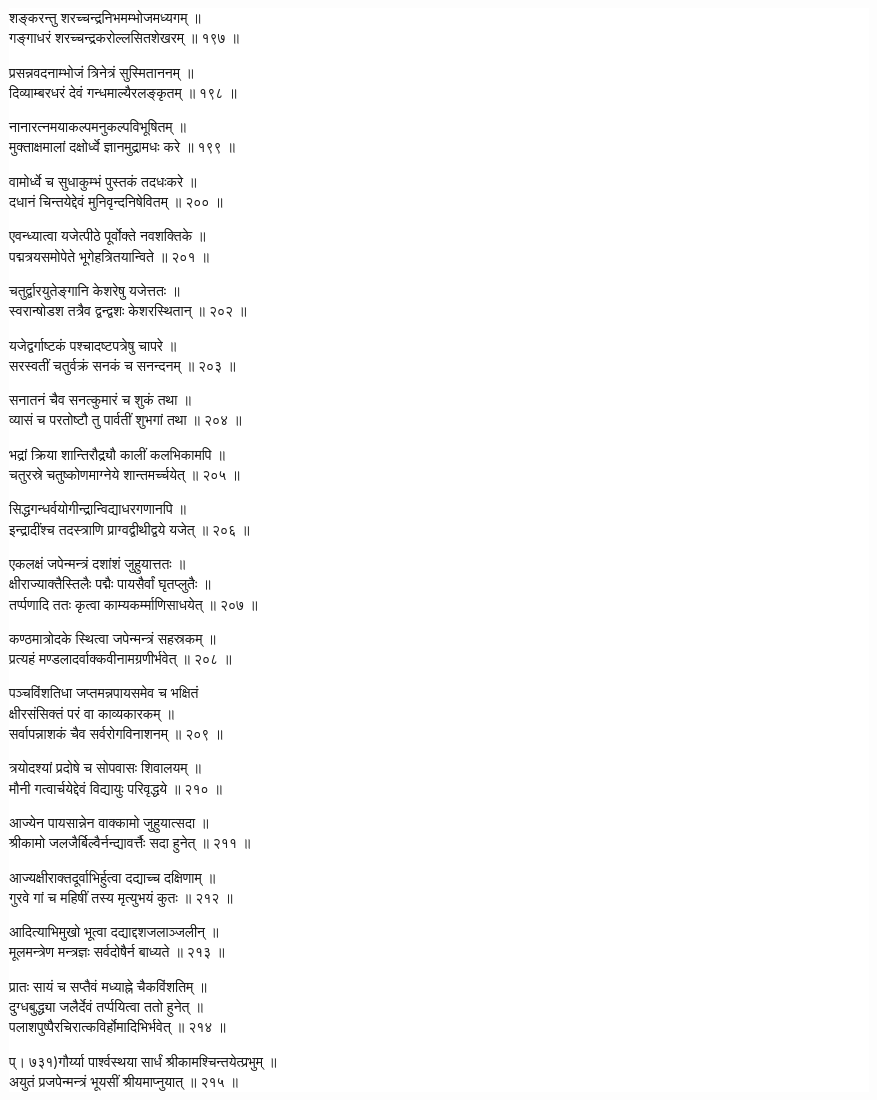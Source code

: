 शङ्करन्तु शरच्चन्द्रनिभमम्भोजमध्यगम् ॥  
गङ्गाधरं शरच्चन्द्रकरोल्लसितशेखरम् ॥ १९७ ॥  
  
प्रसन्नवदनाम्भोजं त्रिनेत्रं सुस्मिताननम् ॥  
दिव्याम्बरधरं देवं गन्धमाल्यैरलङ्कृतम् ॥ १९८ ॥  
  
नानारत्नमयाकल्पमनुकल्पविभूषितम् ॥  
मुक्ताक्षमालां दक्षोर्ध्वे ज्ञानमुद्रामधः करे ॥ १९९ ॥  
  
वामोर्ध्वे च सुधाकुम्भं पुस्तकं तदधःकरे ॥  
दधानं चिन्तयेद्देवं मुनिवृन्दनिषेवितम् ॥ २०० ॥  
  
एवन्ध्यात्वा यजेत्पीठे पूर्वोक्ते नवशक्तिके ॥  
पद्मत्रयसमोपेते भूगेहत्रितयान्विते ॥ २०१ ॥  
  
चतुर्द्वारयुतेङ्गानि केशरेषु यजेत्ततः ॥  
स्वरान्षोडश तत्रैव द्वन्द्वशः केशरस्थितान् ॥ २०२ ॥  
  
यजेद्वर्गाष्टकं पश्चादष्टपत्रेषु चापरे ॥  
सरस्वतीं चतुर्वक्रं सनकं च सनन्दनम् ॥ २०३ ॥  
  
सनातनं चैव सनत्कुमारं च शुकं तथा ॥   
व्यासं च परतोष्टौ तु पार्वतीं शुभगां तथा ॥ २०४ ॥  
  
भद्रां क्रिया शान्तिरौद्र्यौ कालीं कलभिकामपि ॥  
चतुरस्रे चतुष्कोणमाग्नेये शान्तमर्च्चयेत् ॥ २०५ ॥  
  
सिद्धगन्धर्वयोगीन्द्रान्विद्याधरगणानपि ॥  
इन्द्रादींश्च तदस्त्राणि प्राग्वद्वीथीद्वये यजेत् ॥ २०६ ॥  
  
एकलक्षं जपेन्मन्त्रं दशांशं जुहुयात्ततः ॥  
क्षीराज्याक्तैस्तिलैः पद्मैः पायसैर्वां घृतप्लुतैः ॥  
तर्प्पणादि ततः कृत्वा काम्यकर्म्माणिसाधयेत् ॥ २०७ ॥  
  
कण्ठमात्रोदके स्थित्वा जपेन्मन्त्रं सहस्रकम् ॥  
प्रत्यहं मण्डलादर्वाक्कवीनामग्रणीर्भवेत् ॥ २०८ ॥  
  
पञ्चविंशतिधा जप्तमन्नपायसमेव च भक्षितं  
क्षीरसंसिक्तं परं वा काव्यकारकम् ॥  
सर्वापन्नाशकं चैव सर्वरोगविनाशनम् ॥ २०९ ॥  
  
त्रयोदश्यां प्रदोषे च सोपवासः शिवालयम् ॥  
मौनी गत्वार्चयेद्देवं विद्यायुः परिवृद्धये ॥ २१० ॥  
  
आज्येन पायसान्नेन वाक्कामो जुहुयात्सदा ॥  
श्रीकामो जलजैर्बिल्वैर्नन्द्यावर्त्तैः सदा हुनेत् ॥ २११ ॥  
  
आज्यक्षीराक्तदूर्वाभिर्हुत्वा दद्याच्च दक्षिणाम् ॥  
गुरवे गां च महिषीं तस्य मृत्युभयं कुतः ॥ २१२ ॥  
  
आदित्याभिमुखो भूत्वा दद्याद्दशजलाञ्जलीन् ॥  
मूलमन्त्रेण मन्त्रज्ञः सर्वदोषैर्न बाध्यते ॥ २१३ ॥  
  
प्रातः सायं च सप्तैवं मध्याह्ने चैकविंशतिम् ॥  
दुग्धबुद्ध्या जलैर्देवं तर्प्पयित्वा ततो हुनेत् ॥  
पलाशपुष्पैरचिरात्कविर्होमादिभिर्भवेत् ॥ २१४ ॥  
  
प्। ७३१)गौर्य्या पार्श्वस्थया सार्धं श्रीकामश्चिन्तयेत्प्रभुम् ॥  
अयुतं प्रजपेन्मन्त्रं भूयसीं श्रीयमाप्नुयात् ॥ २१५ ॥  
  